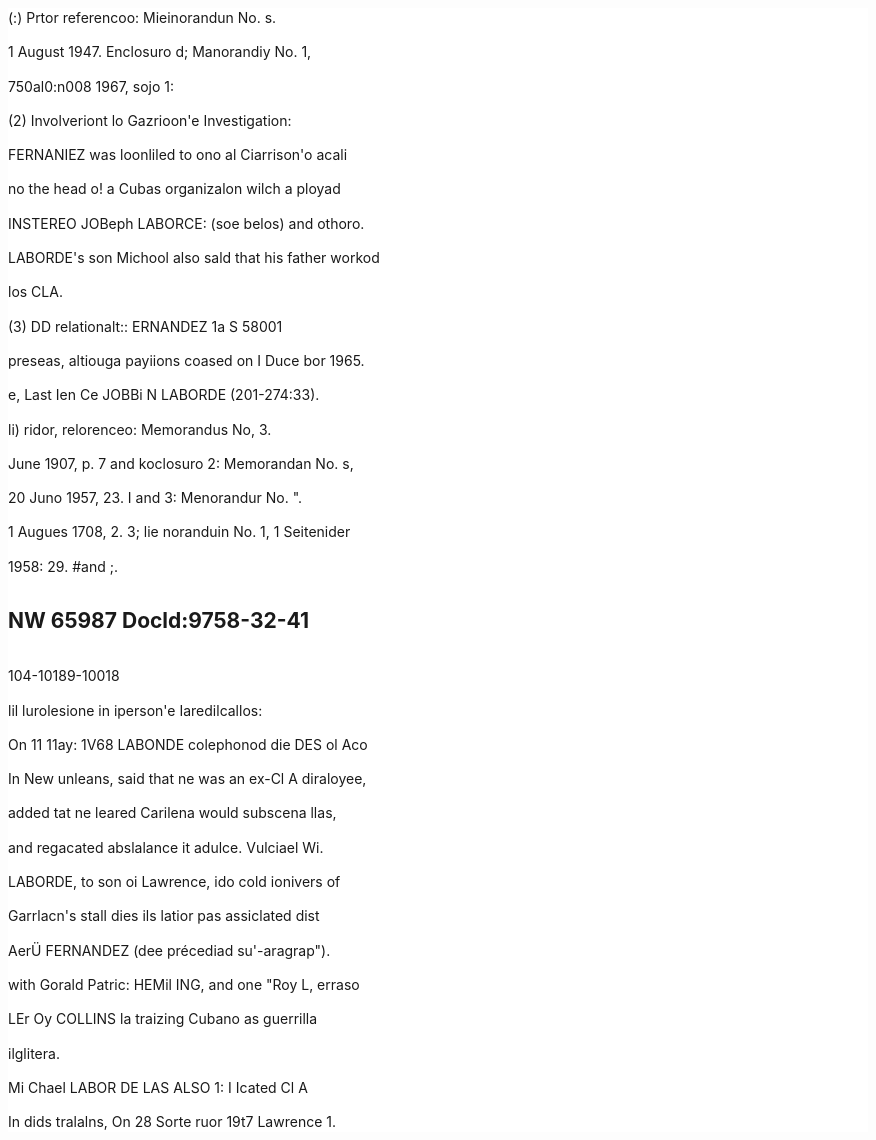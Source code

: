 (:) Prtor referencoo: Mieinorandun No. s.

1 August 1947. Enclosuro d; Manorandiy No. 1,

750al0:n008 1967, sojo 1:

(2) Involveriont lo Gazrioon'e Investigation:

FERNANIEZ was loonliled to ono al Ciarrison'o acali

no the head o! a Cubas organizalon wilch a ployad

INSTEREO JOBeph LABORCE: (soe belos) and othoro.

LABORDE's son Michool also sald that his father workod

los CLA.

(3) DD relationalt:: ERNANDEZ 1a S 58001

preseas, altiouga payiions coased on I Duce bor 1965.

e, Last Ien Ce JOBBi N LABORDE (201-274:33).

li) ridor, relorenceo: Memorandus No, 3.

June 1907, p. 7 and koclosuro 2: Memorandan No. s,

20 Juno 1957, 23. I and 3: Menorandur No. ".

1 Augues 1708, 2. 3; lie noranduin No. 1, 1 Seitenider

1958: 29. #and ;.

NW 65987 Docld:9758-32-41
---

##
104-10189-10018

lil lurolesione in iperson'e Iaredilcallos:

On 11 11ay: 1V68 LABONDE colephonod die DES ol Aco

In New unleans, said that ne was an ex-Cl A diraloyee,

added tat ne leared Carilena would subscena llas,

and regacated abslalance it adulce. Vulciael Wi.

LABORDE, to son oi Lawrence, ido cold ionivers of

Garrlacn's stall dies ils latior pas assiclated dist

AerÜ FERNANDEZ (dee précediad su'-aragrap").

with Gorald Patric: HEMil ING, and one "Roy L, erraso

LEr Oy COLLINS la traizing Cubano as guerrilla

ilglitera.

Mi Chael LABOR DE LAS ALSO 1: I Icated Cl A

In dids tralalns, On 28 Sorte ruor 19t7 Lawrence 1.
